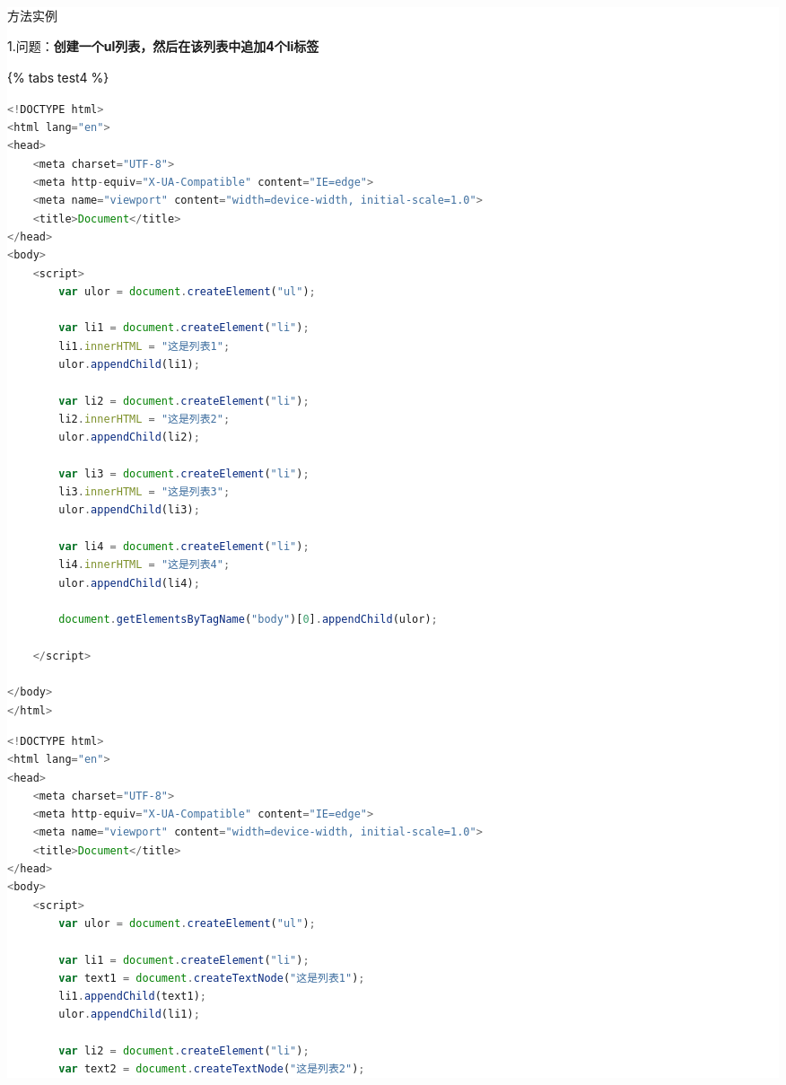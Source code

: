 方法实例

1.问题：**创建一个ul列表，然后在该列表中追加4个li标签**

{% tabs test4 %}


```js
<!DOCTYPE html>
<html lang="en">
<head>
    <meta charset="UTF-8">
    <meta http-equiv="X-UA-Compatible" content="IE=edge">
    <meta name="viewport" content="width=device-width, initial-scale=1.0">
    <title>Document</title>
</head>
<body>
    <script>
        var ulor = document.createElement("ul");

        var li1 = document.createElement("li");
        li1.innerHTML = "这是列表1";
        ulor.appendChild(li1);

        var li2 = document.createElement("li");
        li2.innerHTML = "这是列表2";
        ulor.appendChild(li2);

        var li3 = document.createElement("li");
        li3.innerHTML = "这是列表3";
        ulor.appendChild(li3);

        var li4 = document.createElement("li");
        li4.innerHTML = "这是列表4";
        ulor.appendChild(li4);

        document.getElementsByTagName("body")[0].appendChild(ulor);

    </script>
    
</body>
</html>
```





```js
<!DOCTYPE html>
<html lang="en">
<head>
    <meta charset="UTF-8">
    <meta http-equiv="X-UA-Compatible" content="IE=edge">
    <meta name="viewport" content="width=device-width, initial-scale=1.0">
    <title>Document</title>
</head>
<body>
    <script>
        var ulor = document.createElement("ul");

        var li1 = document.createElement("li");
        var text1 = document.createTextNode("这是列表1");
        li1.appendChild(text1);
        ulor.appendChild(li1);

        var li2 = document.createElement("li");
        var text2 = document.createTextNode("这是列表2");
```